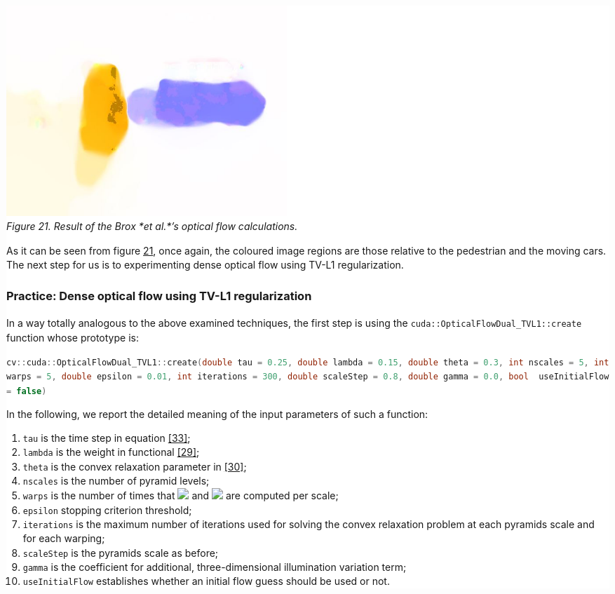   <img src="Brox.JPG" width="400" id="Brox">
  <br>
     <em>Figure 21. Result of the Brox *et al.*’s optical flow calculations.</em>
</p>

As it can be seen from figure [21](#Brox), once again, the coloured image regions are those relative to the pedestrian and the moving cars.  
The next step for us is to experimenting dense optical flow using TV-L1 regularization.

### Practice: Dense optical flow using TV-L1 regularization

In a way totally analogous to the above examined techniques, the first step is using the `cuda::OpticalFlowDual_TVL1::create` function whose prototype is:

``` c++
cv::cuda::OpticalFlowDual_TVL1::create(double tau = 0.25, double lambda = 0.15, double theta = 0.3, int nscales = 5, int warps = 5, double epsilon = 0.01, int iterations = 300, double scaleStep = 0.8, double gamma = 0.0, bool  useInitialFlow = false)  
```

In the following, we report the detailed meaning of the input parameters of such a function:

1.  `tau` is the time step in equation [\[33\]](#timeStepTVL1);
2.  `lambda` is the weight in functional [\[29\]](#L1Functional3);
3.  `theta` is the convex relaxation parameter in [\[30\]](#L1FunctionalRelaxation);
4.  `nscales` is the number of pyramid levels;
5.  `warps` is the number of times that <img src="https://render.githubusercontent.com/render/math?math=I(x+d_x^0(x,y),y+d_y^0(x,y),t+1)"> and <img src="https://render.githubusercontent.com/render/math?math=\underline{\nabla}I(x+d_x^0(x,y),y+d_y^0(x,y),t+1)"> are computed per scale;
6.  `epsilon` stopping criterion threshold;
7.  `iterations` is the maximum number of iterations used for solving the convex relaxation problem at each pyramids scale and for each warping;
8.  `scaleStep` is the pyramids scale as before;
9.  `gamma` is the coefficient for additional, three-dimensional illumination variation term;
10. `useInitialFlow` establishes whether an initial flow guess should be used or not.
